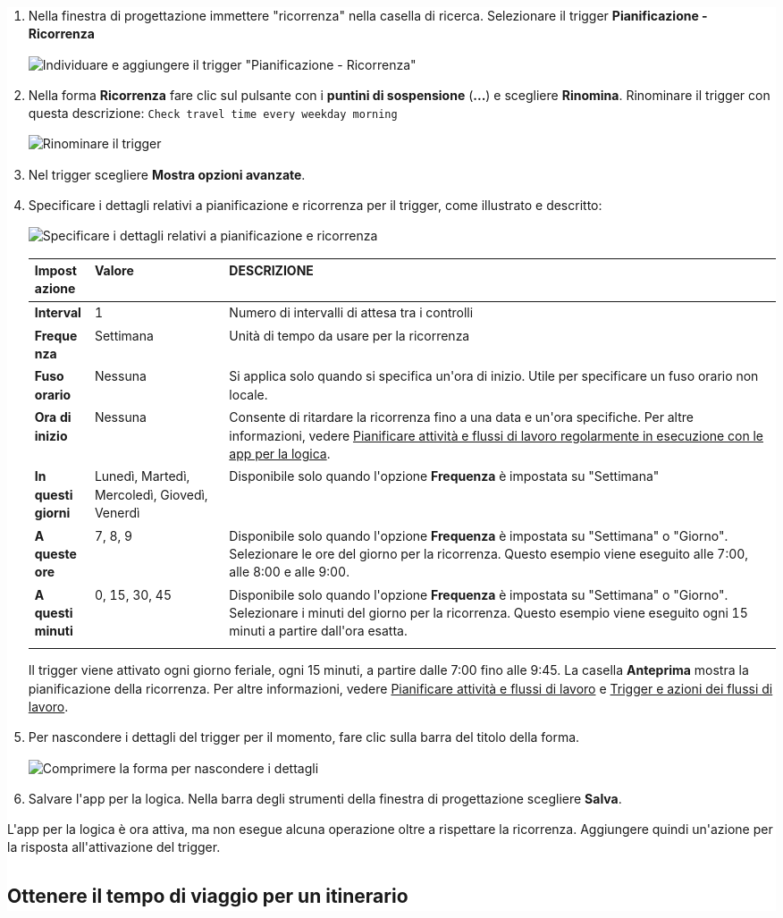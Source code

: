 1. Nella finestra di progettazione immettere "ricorrenza" nella casella di ricerca. Selezionare il trigger **Pianificazione - Ricorrenza**

   ![Individuare e aggiungere il trigger "Pianificazione - Ricorrenza"](./media/tutorial-build-scheduled-recurring-logic-app-workflow/add-schedule-recurrence-trigger.png)

2. Nella forma **Ricorrenza** fare clic sul pulsante con i **puntini di sospensione** (**...**) e scegliere **Rinomina**. Rinominare il trigger con questa descrizione: ```Check travel time every weekday morning```

   ![Rinominare il trigger](./media/tutorial-build-scheduled-recurring-logic-app-workflow/rename-recurrence-schedule-trigger.png)

3. Nel trigger scegliere **Mostra opzioni avanzate**.

4. Specificare i dettagli relativi a pianificazione e ricorrenza per il trigger, come illustrato e descritto:

   ![Specificare i dettagli relativi a pianificazione e ricorrenza](./media/tutorial-build-scheduled-recurring-logic-app-workflow/schedule-recurrence-trigger-settings.png)

   | Impostazione | Valore | DESCRIZIONE | 
   | ------- | ----- | ----------- | 
   | **Interval** | 1 | Numero di intervalli di attesa tra i controlli | 
   | **Frequenza** | Settimana | Unità di tempo da usare per la ricorrenza | 
   | **Fuso orario** | Nessuna | Si applica solo quando si specifica un'ora di inizio. Utile per specificare un fuso orario non locale. | 
   | **Ora di inizio** | Nessuna | Consente di ritardare la ricorrenza fino a una data e un'ora specifiche. Per altre informazioni, vedere [Pianificare attività e flussi di lavoro regolarmente in esecuzione con le app per la logica](../connectors/connectors-native-recurrence.md). | 
   | **In questi giorni** | Lunedì, Martedì, Mercoledì, Giovedì, Venerdì | Disponibile solo quando l'opzione **Frequenza** è impostata su "Settimana" | 
   | **A queste ore** | 7, 8, 9 | Disponibile solo quando l'opzione **Frequenza** è impostata su "Settimana" o "Giorno". Selezionare le ore del giorno per la ricorrenza. Questo esempio viene eseguito alle 7:00, alle 8:00 e alle 9:00. | 
   | **A questi minuti** | 0, 15, 30, 45 | Disponibile solo quando l'opzione **Frequenza** è impostata su "Settimana" o "Giorno". Selezionare i minuti del giorno per la ricorrenza. Questo esempio viene eseguito ogni 15 minuti a partire dall'ora esatta. | 
   ||||

   Il trigger viene attivato ogni giorno feriale, ogni 15 minuti, a partire dalle 7:00 fino alle 9:45. 
   La casella **Anteprima** mostra la pianificazione della ricorrenza. 
   Per altre informazioni, vedere [Pianificare attività e flussi di lavoro](../connectors/connectors-native-recurrence.md) e [Trigger e azioni dei flussi di lavoro](../logic-apps/logic-apps-workflow-actions-triggers.md#recurrence-trigger).

5. Per nascondere i dettagli del trigger per il momento, fare clic sulla barra del titolo della forma.

   ![Comprimere la forma per nascondere i dettagli](./media/tutorial-build-scheduled-recurring-logic-app-workflow/collapse-trigger-shape.png)

6. Salvare l'app per la logica. Nella barra degli strumenti della finestra di progettazione scegliere **Salva**. 

L'app per la logica è ora attiva, ma non esegue alcuna operazione oltre a rispettare la ricorrenza. Aggiungere quindi un'azione per la risposta all'attivazione del trigger.

## <a name="get-the-travel-time-for-a-route"></a>Ottenere il tempo di viaggio per un itinerario

